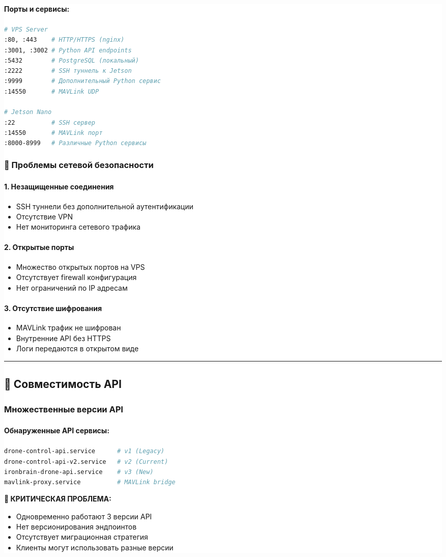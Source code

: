 #### **Порты и сервисы:**
```bash
# VPS Server
:80, :443    # HTTP/HTTPS (nginx)
:3001, :3002 # Python API endpoints
:5432        # PostgreSQL (локальный)
:2222        # SSH туннель к Jetson
:9999        # Дополнительный Python сервис
:14550       # MAVLink UDP

# Jetson Nano
:22          # SSH сервер
:14550       # MAVLink порт
:8000-8999   # Различные Python сервисы
```

### **🚨 Проблемы сетевой безопасности**

#### 1. **Незащищенные соединения**
- SSH туннели без дополнительной аутентификации
- Отсутствие VPN
- Нет мониторинга сетевого трафика

#### 2. **Открытые порты**
- Множество открытых портов на VPS
- Отсутствует firewall конфигурация
- Нет ограничений по IP адресам

#### 3. **Отсутствие шифрования**
- MAVLink трафик не шифрован
- Внутренние API без HTTPS
- Логи передаются в открытом виде

---

## 🔧 Совместимость API

### **Множественные версии API**

#### **Обнаруженные API сервисы:**
```bash
drone-control-api.service      # v1 (Legacy)
drone-control-api-v2.service   # v2 (Current)
ironbrain-drone-api.service    # v3 (New)
mavlink-proxy.service          # MAVLink bridge
```

**🔴 КРИТИЧЕСКАЯ ПРОБЛЕМА:**
- Одновременно работают 3 версии API
- Нет версионирования эндпоинтов
- Отсутствует миграционная стратегия
- Клиенты могут использовать разные версии
